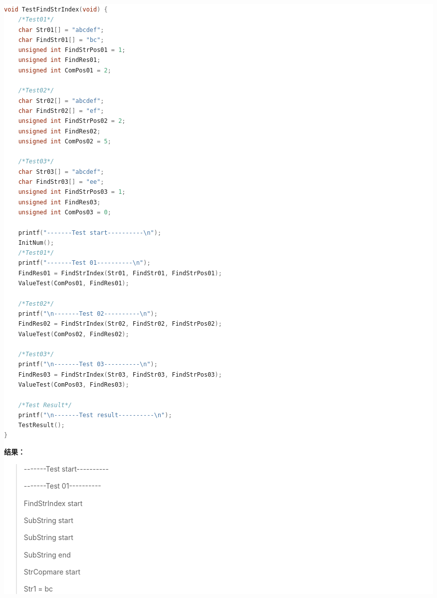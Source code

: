 ```c
void TestFindStrIndex(void) {
	/*Test01*/
	char Str01[] = "abcdef";
	char FindStr01[] = "bc";
	unsigned int FindStrPos01 = 1;
	unsigned int FindRes01;
	unsigned int ComPos01 = 2;

	/*Test02*/
	char Str02[] = "abcdef";
	char FindStr02[] = "ef";
	unsigned int FindStrPos02 = 2;
	unsigned int FindRes02;
	unsigned int ComPos02 = 5;

	/*Test03*/
	char Str03[] = "abcdef";
	char FindStr03[] = "ee";
	unsigned int FindStrPos03 = 1;
	unsigned int FindRes03;
	unsigned int ComPos03 = 0;

	printf("-------Test start----------\n");
	InitNum();
	/*Test01*/
	printf("-------Test 01----------\n");
	FindRes01 = FindStrIndex(Str01, FindStr01, FindStrPos01);
	ValueTest(ComPos01, FindRes01);

	/*Test02*/
	printf("\n-------Test 02----------\n");
	FindRes02 = FindStrIndex(Str02, FindStr02, FindStrPos02);
	ValueTest(ComPos02, FindRes02);

	/*Test03*/
	printf("\n-------Test 03----------\n");
	FindRes03 = FindStrIndex(Str03, FindStr03, FindStrPos03);
	ValueTest(ComPos03, FindRes03);

	/*Test Result*/
	printf("\n-------Test result----------\n");
	TestResult();
}
```



**结果：**

> -------Test start----------
>
> -------Test 01----------
>
> FindStrIndex start
>
> SubString start
>
> SubString start
>
> SubString end
>
> StrCopmare start
>
> Str1 = bc
>